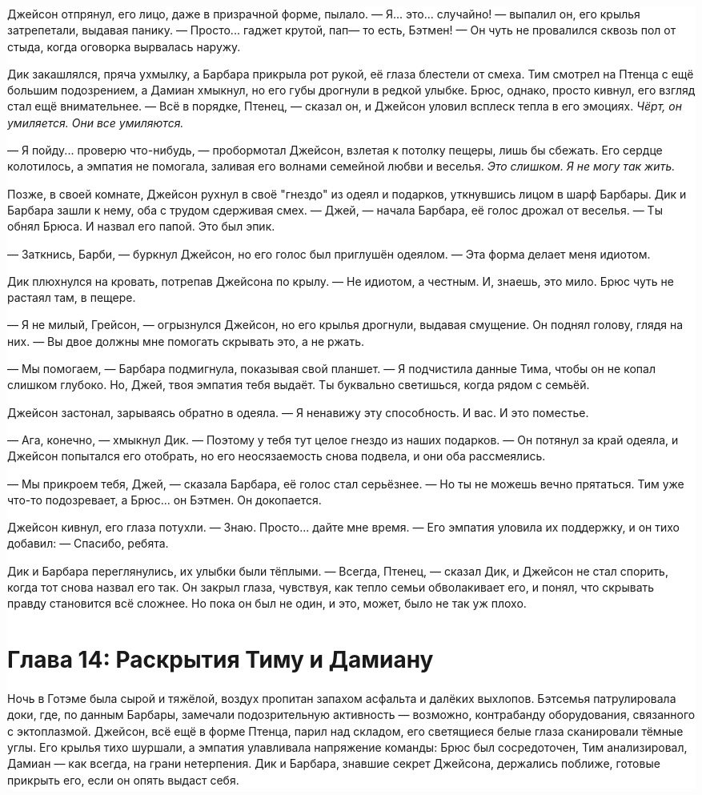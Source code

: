 Джейсон отпрянул, его лицо, даже в призрачной форме, пылало. — Я... это... случайно! — выпалил он, его крылья затрепетали, выдавая панику. — Просто... гаджет крутой, пап— то есть, Бэтмен! — Он чуть не провалился сквозь пол от стыда, когда оговорка вырвалась наружу.

Дик закашлялся, пряча ухмылку, а Барбара прикрыла рот рукой, её глаза блестели от смеха. Тим смотрел на Птенца с ещё большим подозрением, а Дамиан хмыкнул, но его губы дрогнули в редкой улыбке. Брюс, однако, просто кивнул, его взгляд стал ещё внимательнее. — Всё в порядке, Птенец, — сказал он, и Джейсон уловил всплеск тепла в его эмоциях. *Чёрт, он умиляется. Они все умиляются.*

— Я пойду... проверю что-нибудь, — пробормотал Джейсон, взлетая к потолку пещеры, лишь бы сбежать. Его сердце колотилось, а эмпатия не помогала, заливая его волнами семейной любви и веселья. *Это слишком. Я не могу так жить.*

Позже, в своей комнате, Джейсон рухнул в своё "гнездо" из одеял и подарков, уткнувшись лицом в шарф Барбары. Дик и Барбара зашли к нему, оба с трудом сдерживая смех. — Джей, — начала Барбара, её голос дрожал от веселья. — Ты обнял Брюса. И назвал его папой. Это был эпик.

— Заткнись, Барби, — буркнул Джейсон, но его голос был приглушён одеялом. — Эта форма делает меня идиотом.

Дик плюхнулся на кровать, потрепав Джейсона по крылу. — Не идиотом, а честным. И, знаешь, это мило. Брюс чуть не растаял там, в пещере.

— Я не милый, Грейсон, — огрызнулся Джейсон, но его крылья дрогнули, выдавая смущение. Он поднял голову, глядя на них. — Вы двое должны мне помогать скрывать это, а не ржать.

— Мы помогаем, — Барбара подмигнула, показывая свой планшет. — Я подчистила данные Тима, чтобы он не копал слишком глубоко. Но, Джей, твоя эмпатия тебя выдаёт. Ты буквально светишься, когда рядом с семьёй.

Джейсон застонал, зарываясь обратно в одеяла. — Я ненавижу эту способность. И вас. И это поместье.

— Ага, конечно, — хмыкнул Дик. — Поэтому у тебя тут целое гнездо из наших подарков. — Он потянул за край одеяла, и Джейсон попытался его отобрать, но его неосязаемость снова подвела, и они оба рассмеялись.

— Мы прикроем тебя, Джей, — сказала Барбара, её голос стал серьёзнее. — Но ты не можешь вечно прятаться. Тим уже что-то подозревает, а Брюс... он Бэтмен. Он докопается.

Джейсон кивнул, его глаза потухли. — Знаю. Просто... дайте мне время. — Его эмпатия уловила их поддержку, и он тихо добавил: — Спасибо, ребята.

Дик и Барбара переглянулись, их улыбки были тёплыми. — Всегда, Птенец, — сказал Дик, и Джейсон не стал спорить, когда тот снова назвал его так. Он закрыл глаза, чувствуя, как тепло семьи обволакивает его, и понял, что скрывать правду становится всё сложнее. Но пока он был не один, и это, может, было не так уж плохо.



# Глава 14: Раскрытия Тиму и Дамиану

Ночь в Готэме была сырой и тяжёлой, воздух пропитан запахом асфальта и далёких выхлопов. Бэтсемья патрулировала доки, где, по данным Барбары, замечали подозрительную активность — возможно, контрабанду оборудования, связанного с эктоплазмой. Джейсон, всё ещё в форме Птенца, парил над складом, его светящиеся белые глаза сканировали тёмные углы. Его крылья тихо шуршали, а эмпатия улавливала напряжение команды: Брюс был сосредоточен, Тим анализировал, Дамиан — как всегда, на грани нетерпения. Дик и Барбара, знавшие секрет Джейсона, держались поближе, готовые прикрыть его, если он опять выдаст себя.
